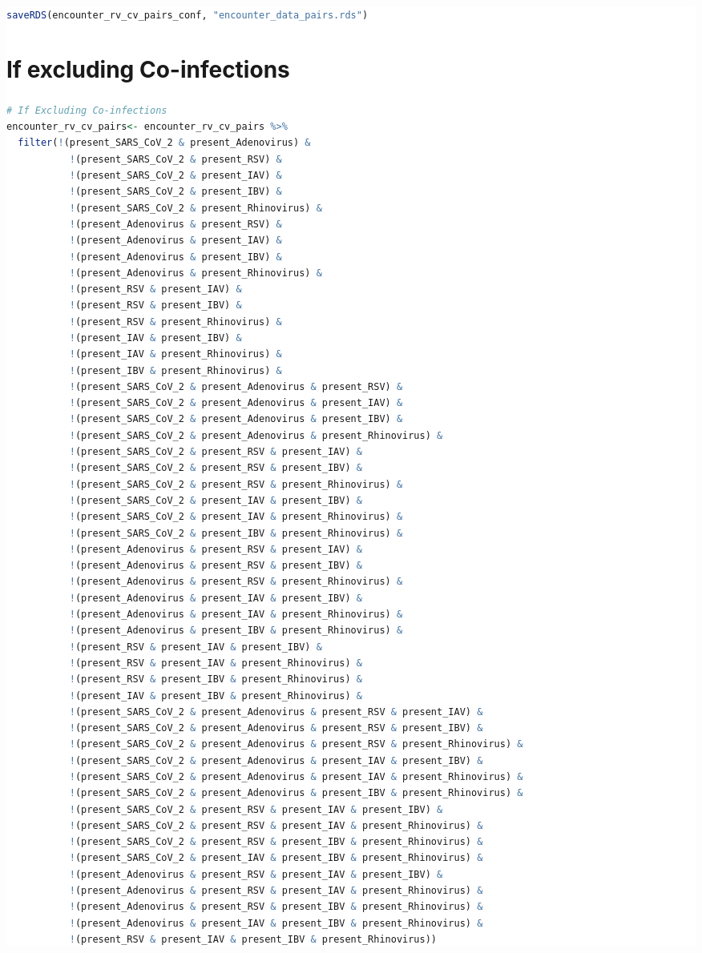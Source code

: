 ``` r
saveRDS(encounter_rv_cv_pairs_conf, "encounter_data_pairs.rds")
```

# If excluding Co-infections

``` r
# If Excluding Co-infections
encounter_rv_cv_pairs<- encounter_rv_cv_pairs %>%
  filter(!(present_SARS_CoV_2 & present_Adenovirus) &
           !(present_SARS_CoV_2 & present_RSV) &
           !(present_SARS_CoV_2 & present_IAV) &
           !(present_SARS_CoV_2 & present_IBV) &
           !(present_SARS_CoV_2 & present_Rhinovirus) &
           !(present_Adenovirus & present_RSV) &
           !(present_Adenovirus & present_IAV) &
           !(present_Adenovirus & present_IBV) &
           !(present_Adenovirus & present_Rhinovirus) &
           !(present_RSV & present_IAV) &
           !(present_RSV & present_IBV) &
           !(present_RSV & present_Rhinovirus) &
           !(present_IAV & present_IBV) &
           !(present_IAV & present_Rhinovirus) &
           !(present_IBV & present_Rhinovirus) &
           !(present_SARS_CoV_2 & present_Adenovirus & present_RSV) &
           !(present_SARS_CoV_2 & present_Adenovirus & present_IAV) &
           !(present_SARS_CoV_2 & present_Adenovirus & present_IBV) &
           !(present_SARS_CoV_2 & present_Adenovirus & present_Rhinovirus) &
           !(present_SARS_CoV_2 & present_RSV & present_IAV) &
           !(present_SARS_CoV_2 & present_RSV & present_IBV) &
           !(present_SARS_CoV_2 & present_RSV & present_Rhinovirus) &
           !(present_SARS_CoV_2 & present_IAV & present_IBV) &
           !(present_SARS_CoV_2 & present_IAV & present_Rhinovirus) &
           !(present_SARS_CoV_2 & present_IBV & present_Rhinovirus) &
           !(present_Adenovirus & present_RSV & present_IAV) &
           !(present_Adenovirus & present_RSV & present_IBV) &
           !(present_Adenovirus & present_RSV & present_Rhinovirus) &
           !(present_Adenovirus & present_IAV & present_IBV) &
           !(present_Adenovirus & present_IAV & present_Rhinovirus) &
           !(present_Adenovirus & present_IBV & present_Rhinovirus) &
           !(present_RSV & present_IAV & present_IBV) &
           !(present_RSV & present_IAV & present_Rhinovirus) &
           !(present_RSV & present_IBV & present_Rhinovirus) &
           !(present_IAV & present_IBV & present_Rhinovirus) &
           !(present_SARS_CoV_2 & present_Adenovirus & present_RSV & present_IAV) &
           !(present_SARS_CoV_2 & present_Adenovirus & present_RSV & present_IBV) &
           !(present_SARS_CoV_2 & present_Adenovirus & present_RSV & present_Rhinovirus) &
           !(present_SARS_CoV_2 & present_Adenovirus & present_IAV & present_IBV) &
           !(present_SARS_CoV_2 & present_Adenovirus & present_IAV & present_Rhinovirus) &
           !(present_SARS_CoV_2 & present_Adenovirus & present_IBV & present_Rhinovirus) &
           !(present_SARS_CoV_2 & present_RSV & present_IAV & present_IBV) &
           !(present_SARS_CoV_2 & present_RSV & present_IAV & present_Rhinovirus) &
           !(present_SARS_CoV_2 & present_RSV & present_IBV & present_Rhinovirus) &
           !(present_SARS_CoV_2 & present_IAV & present_IBV & present_Rhinovirus) &
           !(present_Adenovirus & present_RSV & present_IAV & present_IBV) &
           !(present_Adenovirus & present_RSV & present_IAV & present_Rhinovirus) &
           !(present_Adenovirus & present_RSV & present_IBV & present_Rhinovirus) &
           !(present_Adenovirus & present_IAV & present_IBV & present_Rhinovirus) &
           !(present_RSV & present_IAV & present_IBV & present_Rhinovirus))
```

